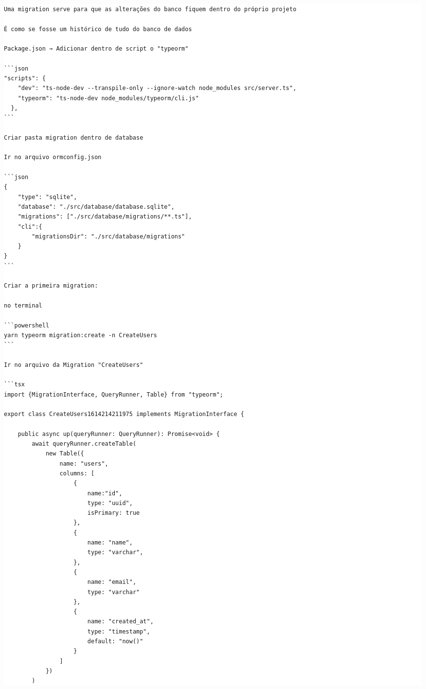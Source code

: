     Uma migration serve para que as alterações do banco fiquem dentro do próprio projeto

    É como se fosse um histórico de tudo do banco de dados

    Package.json → Adicionar dentro de script o "typeorm"

    ```json
    "scripts": {
        "dev": "ts-node-dev --transpile-only --ignore-watch node_modules src/server.ts",
        "typeorm": "ts-node-dev node_modules/typeorm/cli.js"
      },
    ```

    Criar pasta migration dentro de database

    Ir no arquivo ormconfig.json

    ```json
    {
        "type": "sqlite",
        "database": "./src/database/database.sqlite",
        "migrations": ["./src/database/migrations/**.ts"],
        "cli":{
            "migrationsDir": "./src/database/migrations"
        }
    }
    ```

    Criar a primeira migration:

    no terminal

    ```powershell
    yarn typeorm migration:create -n CreateUsers
    ```

    Ir no arquivo da Migration "CreateUsers"

    ```tsx
    import {MigrationInterface, QueryRunner, Table} from "typeorm";

    export class CreateUsers1614214211975 implements MigrationInterface {

        public async up(queryRunner: QueryRunner): Promise<void> {
            await queryRunner.createTable(
                new Table({
                    name: "users",
                    columns: [
                        {
                            name:"id",
                            type: "uuid",
                            isPrimary: true
                        },
                        {
                            name: "name",
                            type: "varchar",
                        },
                        {
                            name: "email",
                            type: "varchar"
                        },
                        {
                            name: "created_at",
                            type: "timestamp",
                            default: "now()"
                        }
                    ]
                })
            )